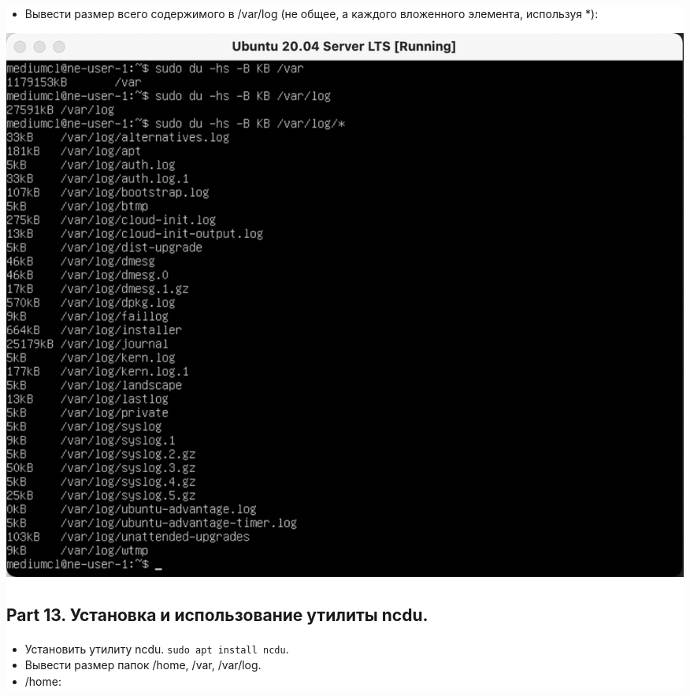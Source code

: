 * Вывести размер всего содержимого в /var/log (не общее, а каждого вложенного элемента, используя *):

![img_id_66](img_mediumcl/12.4.png)

## Part 13. Установка и использование утилиты ncdu.

* Установить утилиту ncdu. `sudo apt install ncdu`.
* Вывести размер папок /home, /var, /var/log.
* /home:
